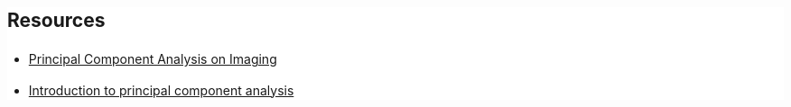 

## Resources

- [Principal Component Analysis on Imaging](http://www.r-bloggers.com/principal-component-analysis-on-imaging/)

- [Introduction to principal component analysis](https://cran.r-project.org/web/packages/HSAUR/vignettes/Ch_principal_components_analysis.pdf)

